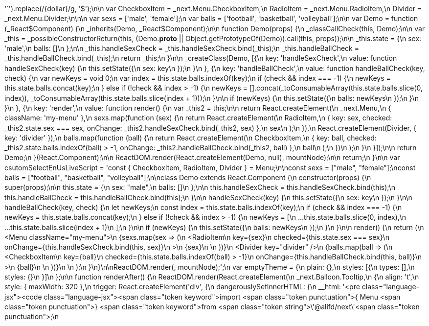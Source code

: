 '`').replace(/{dollar}/g, '$');\n\n        var CheckboxItem = _next.Menu.CheckboxItem,\n            RadioItem = _next.Menu.RadioItem,\n            Divider = _next.Menu.Divider;\n\n\n        var sexs = ['male', 'female'];\n        var balls = ['football', 'basketball', 'volleyball'];\n\n        var Demo = function (_React$Component) {\n            _inherits(Demo, _React$Component);\n\n            function Demo(props) {\n                _classCallCheck(this, Demo);\n\n                var _this = _possibleConstructorReturn(this, (Demo.__proto__ || Object.getPrototypeOf(Demo)).call(this, props));\n\n                _this.state = {\n                    sex: 'male',\n                    balls: []\n                };\n\n                _this.handleSexCheck = _this.handleSexCheck.bind(_this);\n                _this.handleBallCheck = _this.handleBallCheck.bind(_this);\n                return _this;\n            }\n\n            _createClass(Demo, [{\n                key: 'handleSexCheck',\n                value: function handleSexCheck(key) {\n                    this.setState({\n                        sex: key\n                    });\n                }\n            }, {\n                key: 'handleBallCheck',\n                value: function handleBallCheck(key, check) {\n                    var newKeys = void 0;\n                    var index = this.state.balls.indexOf(key);\n                    if (check && index === -1) {\n                        newKeys = this.state.balls.concat(key);\n                    } else if (!check && index > -1) {\n                        newKeys = [].concat(_toConsumableArray(this.state.balls.slice(0, index)), _toConsumableArray(this.state.balls.slice(index + 1)));\n                    }\n\n                    if (newKeys) {\n                        this.setState({\n                            balls: newKeys\n                        });\n                    }\n                }\n            }, {\n                key: 'render',\n                value: function render() {\n                    var _this2 = this;\n\n                    return React.createElement(\n                        _next.Menu,\n                        { className: 'my-menu' },\n                        sexs.map(function (sex) {\n                            return React.createElement(\n                                RadioItem,\n                                { key: sex, checked: _this2.state.sex === sex, onChange: _this2.handleSexCheck.bind(_this2, sex) },\n                                sex\n                            );\n                        }),\n                        React.createElement(Divider, { key: 'divider' }),\n                        balls.map(function (ball) {\n                            return React.createElement(\n                                CheckboxItem,\n                                { key: ball, checked: _this2.state.balls.indexOf(ball) > -1, onChange: _this2.handleBallCheck.bind(_this2, ball) },\n                                ball\n                            );\n                        })\n                    );\n                }\n            }]);\n\n            return Demo;\n        }(React.Component);\n\n        ReactDOM.render(React.createElement(Demo, null), mountNode);\n\n        return;\n    }\n\n    var csutomSelectEnUsLiveScript = 'const { CheckboxItem, RadioItem, Divider } = Menu;\\n\\nconst sexs = [\"male\", \"female\"];\\nconst balls = [\"football\", \"basketball\", \"volleyball\"];\\n\\nclass Demo extends React.Component {\\n  constructor(props) {\\n    super(props);\\n\\n    this.state = {\\n      sex: \"male\",\\n      balls: []\\n    };\\n\\n    this.handleSexCheck = this.handleSexCheck.bind(this);\\n    this.handleBallCheck = this.handleBallCheck.bind(this);\\n  }\\n\\n  handleSexCheck(key) {\\n    this.setState({\\n      sex: key\\n    });\\n  }\\n\\n  handleBallCheck(key, check) {\\n    let newKeys;\\n    const index = this.state.balls.indexOf(key);\\n    if (check && index === -1) {\\n      newKeys = this.state.balls.concat(key);\\n    } else if (!check && index > -1) {\\n      newKeys = [\\n        ...this.state.balls.slice(0, index),\\n        ...this.state.balls.slice(index + 1)\\n      ];\\n    }\\n\\n    if (newKeys) {\\n      this.setState({\\n        balls: newKeys\\n      });\\n    }\\n  }\\n\\n  render() {\\n    return (\\n      <Menu className=\"my-menu\">\\n        {sexs.map(sex => (\\n          <RadioItem\\n            key={sex}\\n            checked={this.state.sex === sex}\\n            onChange={this.handleSexCheck.bind(this, sex)}\\n          >\\n            {sex}\\n          </RadioItem>\\n        ))}\\n        <Divider key=\"divider\" />\\n        {balls.map(ball => (\\n          <CheckboxItem\\n            key={ball}\\n            checked={this.state.balls.indexOf(ball) > -1}\\n            onChange={this.handleBallCheck.bind(this, ball)}\\n          >\\n            {ball}\\n          </CheckboxItem>\\n        ))}\\n      </Menu>\\n    );\\n  }\\n}\\n\\nReactDOM.render(<Demo />, mountNode);';\n    var emptyTheme = {\n        plain: {},\n        styles: [{\n            types: [],\n            styles: {}\n        }]\n    };\n\n    function renderAfter() {\n        ReactDOM.render(React.createElement(\n            _next.Balloon.Tooltip,\n            {\n                align: 't',\n                style: { maxWidth: 320 },\n                trigger: React.createElement('div', {\n                    dangerouslySetInnerHTML: {\n                        __html: '<pre class=\"language-jsx\"><code class=\"language-jsx\"><span class=\"token keyword\">import</span> <span class=\"token punctuation\">{</span> Menu <span class=\"token punctuation\">}</span> <span class=\"token keyword\">from</span> <span class=\"token string\">\\'@alifd/next\\'</span><span class=\"token punctuation\">;</span>\\n</code>